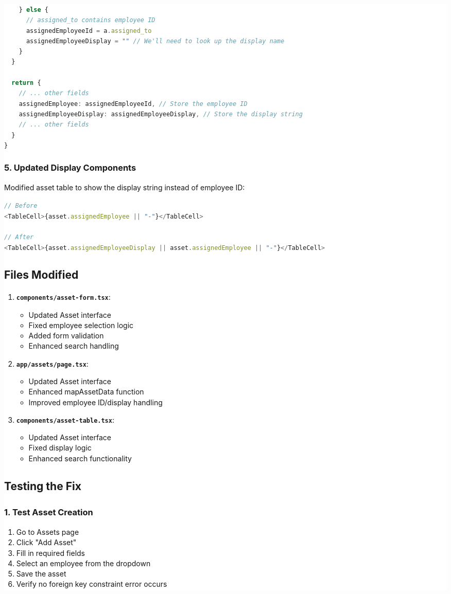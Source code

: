 ```typescript
    } else {
      // assigned_to contains employee ID
      assignedEmployeeId = a.assigned_to
      assignedEmployeeDisplay = "" // We'll need to look up the display name
    }
  }

  return {
    // ... other fields
    assignedEmployee: assignedEmployeeId, // Store the employee ID
    assignedEmployeeDisplay: assignedEmployeeDisplay, // Store the display string
    // ... other fields
  }
}
```

### 5. Updated Display Components
Modified asset table to show the display string instead of employee ID:
```typescript
// Before
<TableCell>{asset.assignedEmployee || "-"}</TableCell>

// After
<TableCell>{asset.assignedEmployeeDisplay || asset.assignedEmployee || "-"}</TableCell>
```

## Files Modified

1. **`components/asset-form.tsx`**:
   - Updated Asset interface
   - Fixed employee selection logic
   - Added form validation
   - Enhanced search handling

2. **`app/assets/page.tsx`**:
   - Updated Asset interface
   - Enhanced mapAssetData function
   - Improved employee ID/display handling

3. **`components/asset-table.tsx`**:
   - Updated Asset interface
   - Fixed display logic
   - Enhanced search functionality

## Testing the Fix

### 1. Test Asset Creation
1. Go to Assets page
2. Click "Add Asset"
3. Fill in required fields
4. Select an employee from the dropdown
5. Save the asset
6. Verify no foreign key constraint error occurs
